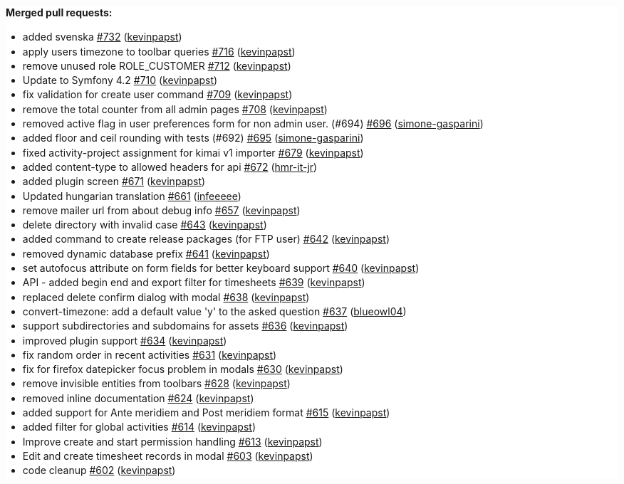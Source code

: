 **Merged pull requests:**

- added svenska [\#732](https://github.com/kevinpapst/kimai2/pull/732) ([kevinpapst](https://github.com/kevinpapst))
- apply users timezone to toolbar queries [\#716](https://github.com/kevinpapst/kimai2/pull/716) ([kevinpapst](https://github.com/kevinpapst))
- remove unused role ROLE\_CUSTOMER [\#712](https://github.com/kevinpapst/kimai2/pull/712) ([kevinpapst](https://github.com/kevinpapst))
- Update to Symfony 4.2 [\#710](https://github.com/kevinpapst/kimai2/pull/710) ([kevinpapst](https://github.com/kevinpapst))
- fix validation for create user command [\#709](https://github.com/kevinpapst/kimai2/pull/709) ([kevinpapst](https://github.com/kevinpapst))
- remove the total counter from all admin pages [\#708](https://github.com/kevinpapst/kimai2/pull/708) ([kevinpapst](https://github.com/kevinpapst))
- removed active flag in user preferences form for non admin user. \(\#694\) [\#696](https://github.com/kevinpapst/kimai2/pull/696) ([simone-gasparini](https://github.com/simone-gasparini))
- added floor and ceil rounding with tests \(\#692\) [\#695](https://github.com/kevinpapst/kimai2/pull/695) ([simone-gasparini](https://github.com/simone-gasparini))
- fixed activity-project assignment for kimai v1 importer [\#679](https://github.com/kevinpapst/kimai2/pull/679) ([kevinpapst](https://github.com/kevinpapst))
- added content-type to allowed headers for api [\#672](https://github.com/kevinpapst/kimai2/pull/672) ([hmr-it-jr](https://github.com/hmr-it-jr))
- added plugin screen [\#671](https://github.com/kevinpapst/kimai2/pull/671) ([kevinpapst](https://github.com/kevinpapst))
- Updated hungarian translation [\#661](https://github.com/kevinpapst/kimai2/pull/661) ([infeeeee](https://github.com/infeeeee))
- remove mailer url from about debug info [\#657](https://github.com/kevinpapst/kimai2/pull/657) ([kevinpapst](https://github.com/kevinpapst))
- delete directory with invalid case [\#643](https://github.com/kevinpapst/kimai2/pull/643) ([kevinpapst](https://github.com/kevinpapst))
- added command to create release packages \(for FTP user\) [\#642](https://github.com/kevinpapst/kimai2/pull/642) ([kevinpapst](https://github.com/kevinpapst))
- removed dynamic database prefix [\#641](https://github.com/kevinpapst/kimai2/pull/641) ([kevinpapst](https://github.com/kevinpapst))
- set autofocus attribute on form fields for better keyboard support [\#640](https://github.com/kevinpapst/kimai2/pull/640) ([kevinpapst](https://github.com/kevinpapst))
- API - added begin end and export filter for timesheets [\#639](https://github.com/kevinpapst/kimai2/pull/639) ([kevinpapst](https://github.com/kevinpapst))
- replaced delete confirm dialog with modal [\#638](https://github.com/kevinpapst/kimai2/pull/638) ([kevinpapst](https://github.com/kevinpapst))
- convert-timezone: add a default value 'y' to the asked question [\#637](https://github.com/kevinpapst/kimai2/pull/637) ([blueowl04](https://github.com/blueowl04))
- support subdirectories and subdomains for assets [\#636](https://github.com/kevinpapst/kimai2/pull/636) ([kevinpapst](https://github.com/kevinpapst))
- improved plugin support [\#634](https://github.com/kevinpapst/kimai2/pull/634) ([kevinpapst](https://github.com/kevinpapst))
- fix random order in recent activities [\#631](https://github.com/kevinpapst/kimai2/pull/631) ([kevinpapst](https://github.com/kevinpapst))
- fix for firefox datepicker focus problem in modals [\#630](https://github.com/kevinpapst/kimai2/pull/630) ([kevinpapst](https://github.com/kevinpapst))
- remove invisible entities from toolbars [\#628](https://github.com/kevinpapst/kimai2/pull/628) ([kevinpapst](https://github.com/kevinpapst))
- removed inline documentation [\#624](https://github.com/kevinpapst/kimai2/pull/624) ([kevinpapst](https://github.com/kevinpapst))
- added support for Ante meridiem and Post meridiem format [\#615](https://github.com/kevinpapst/kimai2/pull/615) ([kevinpapst](https://github.com/kevinpapst))
- added filter for global activities [\#614](https://github.com/kevinpapst/kimai2/pull/614) ([kevinpapst](https://github.com/kevinpapst))
- Improve create and start permission handling [\#613](https://github.com/kevinpapst/kimai2/pull/613) ([kevinpapst](https://github.com/kevinpapst))
- Edit and create timesheet records in modal [\#603](https://github.com/kevinpapst/kimai2/pull/603) ([kevinpapst](https://github.com/kevinpapst))
- code cleanup [\#602](https://github.com/kevinpapst/kimai2/pull/602) ([kevinpapst](https://github.com/kevinpapst))